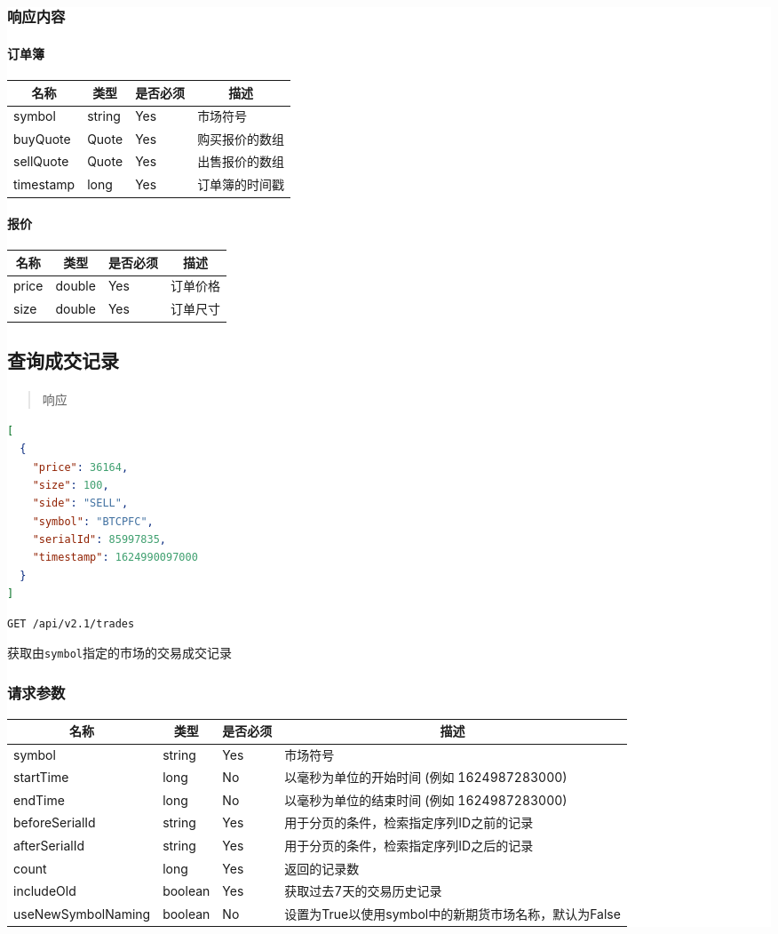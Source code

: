 ### 响应内容

#### 订单簿

| 名称       | 类型   | 是否必须 | 描述                    |
| ---       | ---    | ---      | ---                    |
| symbol    | string | Yes      | 市场符号                |
| buyQuote  | Quote  | Yes      | 购买报价的数组          |
| sellQuote | Quote  | Yes      | 出售报价的数组          |
| timestamp | long   | Yes      | 订单簿的时间戳          |

#### 报价

| 名称   | 类型    | 是否必须 | 描述      |
| ---   | ---     | ---      | ---       |
| price | double  | Yes      | 订单价格  |
| size  | double  | Yes      | 订单尺寸  |


## 查询成交记录

> 响应

```json
[
  {
    "price": 36164,
    "size": 100,
    "side": "SELL",
    "symbol": "BTCPFC",
    "serialId": 85997835,
    "timestamp": 1624990097000
  }
]
```

`GET /api/v2.1/trades`

获取由`symbol`指定的市场的交易成交记录

### 请求参数

| 名称                | 类型    | 是否必须 | 描述                                                                                                        |
| ---                | ---     | ---      | ---                                                                                                        |
| symbol             | string  | Yes      | 市场符号                                                                                                    |
| startTime          | long    | No       | 以毫秒为单位的开始时间 (例如 1624987283000)                                                                 |
| endTime            | long    | No       | 以毫秒为单位的结束时间 (例如 1624987283000)                                                                 |
| beforeSerialId     | string  | Yes      | 用于分页的条件，检索指定序列ID之前的记录                                                                    |
| afterSerialId      | string  | Yes      | 用于分页的条件，检索指定序列ID之后的记录                                                                    |
| count              | long    | Yes      | 返回的记录数                                                                                                |
| includeOld         | boolean | Yes      | 获取过去7天的交易历史记录                                                                                   |
| useNewSymbolNaming | boolean | No       | 设置为True以使用symbol中的新期货市场名称，默认为False                                                       |

